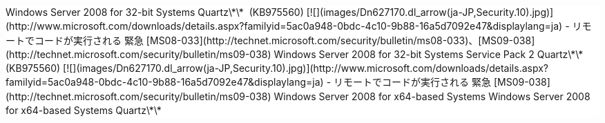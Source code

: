 <tr>
<td style="border:1px solid black;">
Windows Server 2008 for 32-bit Systems
</td>
<td style="border:1px solid black;">
Quartz\*\*   
(KB975560)
</td>
<td style="border:1px solid black;">
[![](images/Dn627170.dl_arrow(ja-JP,Security.10).jpg)](http://www.microsoft.com/downloads/details.aspx?familyid=5ac0a948-0bdc-4c10-9b88-16a5d7092e47&displaylang=ja)
</td>
<td style="border:1px solid black;">
-
</td>
<td style="border:1px solid black;">
リモートでコードが実行される
</td>
<td style="border:1px solid black;">
緊急
</td>
<td style="border:1px solid black;">
[MS08-033](http://technet.microsoft.com/security/bulletin/ms08-033)、[MS09-038](http://technet.microsoft.com/security/bulletin/ms09-038)
</td>
</tr>
<tr class="alternateRow">
<td style="border:1px solid black;">
Windows Server 2008 for 32-bit Systems Service Pack 2
</td>
<td style="border:1px solid black;">
Quartz\*\*   
(KB975560)
</td>
<td style="border:1px solid black;">
[![](images/Dn627170.dl_arrow(ja-JP,Security.10).jpg)](http://www.microsoft.com/downloads/details.aspx?familyid=5ac0a948-0bdc-4c10-9b88-16a5d7092e47&displaylang=ja)
</td>
<td style="border:1px solid black;">
-
</td>
<td style="border:1px solid black;">
リモートでコードが実行される
</td>
<td style="border:1px solid black;">
緊急
</td>
<td style="border:1px solid black;">
[MS09-038](http://technet.microsoft.com/security/bulletin/ms09-038)
</td>
</tr>
<tr>
<th colspan="7">
Windows Server 2008 for x64-based Systems
</th>
</tr>
<tr>
<td style="border:1px solid black;">
Windows Server 2008 for x64-based Systems
</td>
<td style="border:1px solid black;">
Quartz\*\*   